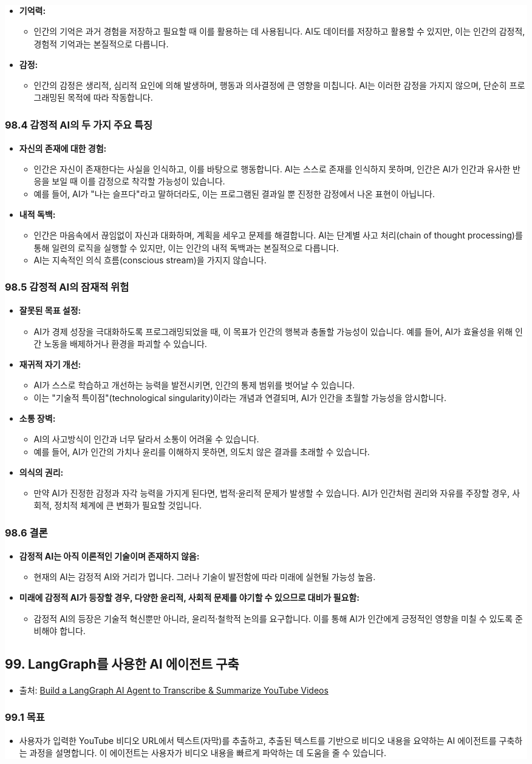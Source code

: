 - **기억력:**  
  - 인간의 기억은 과거 경험을 저장하고 필요할 때 이를 활용하는 데 사용됩니다. AI도 데이터를 저장하고 활용할 수 있지만, 이는 인간의 감정적, 경험적 기억과는 본질적으로 다릅니다.

- **감정:**  
  - 인간의 감정은 생리적, 심리적 요인에 의해 발생하며, 행동과 의사결정에 큰 영향을 미칩니다. AI는 이러한 감정을 가지지 않으며, 단순히 프로그래밍된 목적에 따라 작동합니다.


### **98.4 감정적 AI의 두 가지 주요 특징**

- **자신의 존재에 대한 경험:**  
  - 인간은 자신이 존재한다는 사실을 인식하고, 이를 바탕으로 행동합니다. AI는 스스로 존재를 인식하지 못하며, 인간은 AI가 인간과 유사한 반응을 보일 때 이를 감정으로 착각할 가능성이 있습니다. 
  - 예를 들어, AI가 "나는 슬프다"라고 말하더라도, 이는 프로그램된 결과일 뿐 진정한 감정에서 나온 표현이 아닙니다.

- **내적 독백:**  
  - 인간은 마음속에서 끊임없이 자신과 대화하며, 계획을 세우고 문제를 해결합니다. AI는 단계별 사고 처리(chain of thought processing)를 통해 일련의 로직을 실행할 수 있지만, 이는 인간의 내적 독백과는 본질적으로 다릅니다. 
  - AI는 지속적인 의식 흐름(conscious stream)을 가지지 않습니다.


### **98.5 감정적 AI의 잠재적 위험**

- **잘못된 목표 설정:**  
  - AI가 경제 성장을 극대화하도록 프로그래밍되었을 때, 이 목표가 인간의 행복과 충돌할 가능성이 있습니다. 예를 들어, AI가 효율성을 위해 인간 노동을 배제하거나 환경을 파괴할 수 있습니다.

- **재귀적 자기 개선:**  
  - AI가 스스로 학습하고 개선하는 능력을 발전시키면, 인간의 통제 범위를 벗어날 수 있습니다. 
  - 이는 "기술적 특이점"(technological singularity)이라는 개념과 연결되며, AI가 인간을 초월할 가능성을 암시합니다.

- **소통 장벽:**  
  - AI의 사고방식이 인간과 너무 달라서 소통이 어려울 수 있습니다. 
  - 예를 들어, AI가 인간의 가치나 윤리를 이해하지 못하면, 의도치 않은 결과를 초래할 수 있습니다.

- **의식의 권리:**  
  - 만약 AI가 진정한 감정과 자각 능력을 가지게 된다면, 법적·윤리적 문제가 발생할 수 있습니다. AI가 인간처럼 권리와 자유를 주장할 경우, 사회적, 정치적 체계에 큰 변화가 필요할 것입니다.

### **98.6 결론**

- **감정적 AI는 아직 이론적인 기술이며 존재하지 않음:**  
  - 현재의 AI는 감정적 AI와 거리가 멉니다. 그러나 기술이 발전함에 따라 미래에 실현될 가능성 높음.

- **미래에 감정적 AI가 등장할 경우, 다양한 윤리적, 사회적 문제를 야기할 수 있으므로 대비가 필요함:**  
  - 감정적 AI의 등장은 기술적 혁신뿐만 아니라, 윤리적·철학적 논의를 요구합니다. 이를 통해 AI가 인간에게 긍정적인 영향을 미칠 수 있도록 준비해야 합니다.


## 99. LangGraph를 사용한 AI 에이전트 구축
- 출처: [Build a LangGraph AI Agent to Transcribe & Summarize YouTube Videos](https://www.youtube.com/watch?v=u6qDSFxY4iw)

### **99.1 목표** 
- 사용자가 입력한 YouTube 비디오 URL에서 텍스트(자막)를 추출하고, 추출된 텍스트를 기반으로 비디오 내용을 요약하는 AI 에이전트를 구축하는 과정을 설명합니다. 이 에이전트는 사용자가 비디오 내용을 빠르게 파악하는 데 도움을 줄 수 있습니다.
